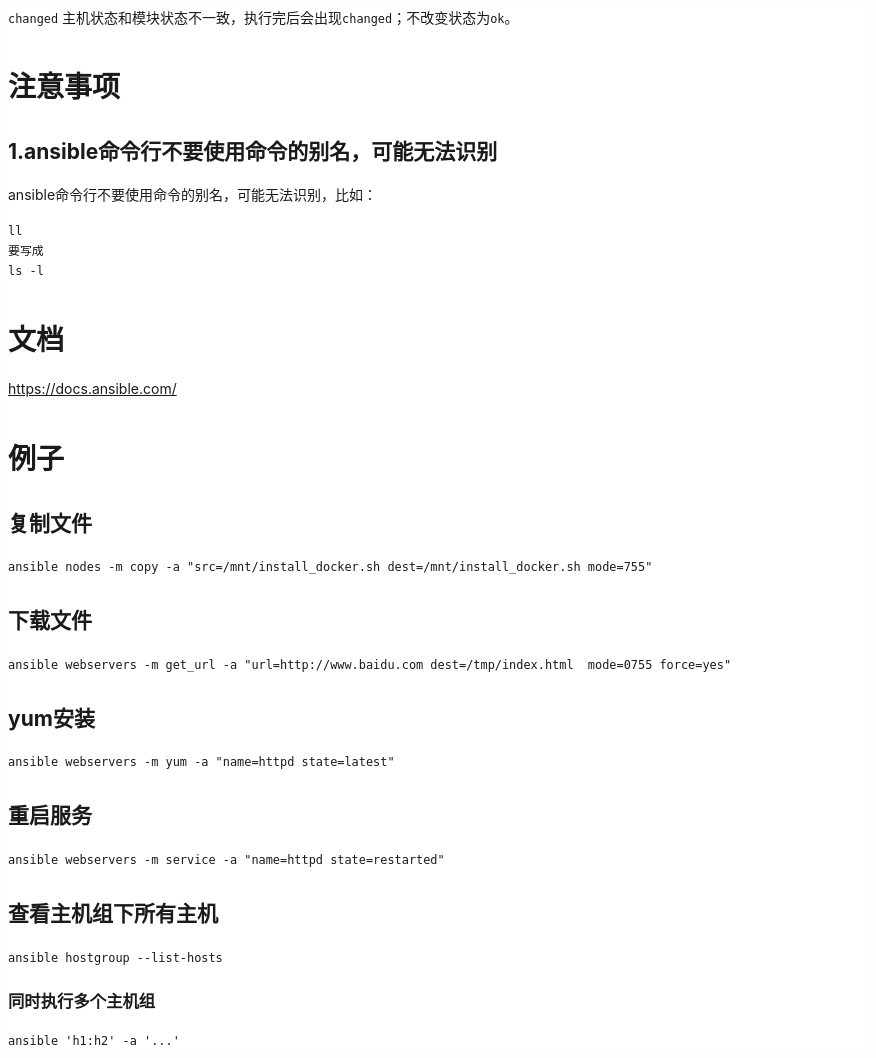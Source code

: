 `changed` 主机状态和模块状态不一致，执行完后会出现`changed`；不改变状态为`ok`。

# 注意事项
## 1.ansible命令行不要使用命令的别名，可能无法识别
ansible命令行不要使用命令的别名，可能无法识别，比如：
```
ll
要写成
ls -l
```

# 文档
https://docs.ansible.com/

# 例子
## 复制文件
```
ansible nodes -m copy -a "src=/mnt/install_docker.sh dest=/mnt/install_docker.sh mode=755"
```

## 下载文件
```
ansible webservers -m get_url -a "url=http://www.baidu.com dest=/tmp/index.html  mode=0755 force=yes"
```

## yum安装
```
ansible webservers -m yum -a "name=httpd state=latest"
```

## 重启服务
```
ansible webservers -m service -a "name=httpd state=restarted"
```

## 查看主机组下所有主机
```
ansible hostgroup --list-hosts
```

### 同时执行多个主机组
```
ansible 'h1:h2' -a '...'
```
